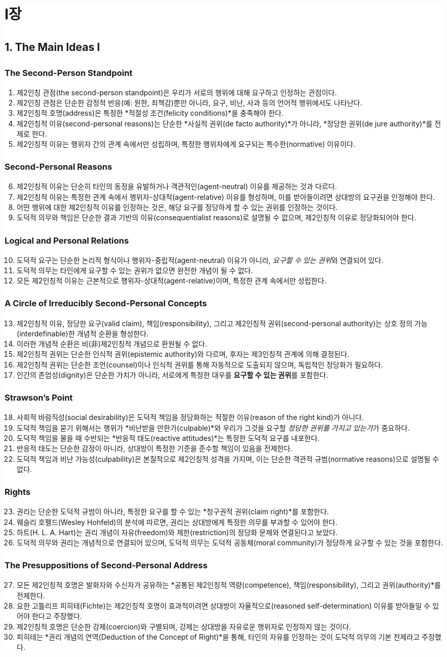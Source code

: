 # I장

## 1. The Main Ideas I

### The Second-Person Standpoint  
1. 제2인칭 관점(the second-person standpoint)은 우리가 서로의 행위에 대해 요구하고 인정하는 관점이다.  
2. 제2인칭 관점은 단순한 감정적 반응(예: 원한, 죄책감)뿐만 아니라, 요구, 비난, 사과 등의 언어적 행위에서도 나타난다.  
3. 제2인칭적 호명(address)은 특정한 *적절성 조건(felicity conditions)*을 충족해야 한다.  
4. 제2인칭적 이유(second-personal reasons)는 단순한 *사실적 권위(de facto authority)*가 아니라, *정당한 권위(de jure authority)*를 전제로 한다.  
5. 제2인칭적 이유는 행위자 간의 관계 속에서만 성립하며, 특정한 행위자에게 요구되는 특수한(normative) 이유이다.  

### Second-Personal Reasons  
6. 제2인칭적 이유는 단순히 타인의 동정을 유발하거나 객관적인(agent-neutral) 이유를 제공하는 것과 다르다.  
7. 제2인칭적 이유는 특정한 관계 속에서 행위자-상대적(agent-relative) 이유를 형성하며, 이를 받아들이려면 상대방의 요구권을 인정해야 한다.  
8. 어떤 행위에 대한 제2인칭적 이유를 인정하는 것은, 해당 요구를 정당하게 할 수 있는 권위를 인정하는 것이다.  
9. 도덕적 의무와 책임은 단순한 결과 기반의 이유(consequentialist reasons)로 설명될 수 없으며, 제2인칭적 이유로 정당화되어야 한다.  

### Logical and Personal Relations  
10. 도덕적 요구는 단순한 논리적 형식이나 행위자-중립적(agent-neutral) 이유가 아니라, *요구할 수 있는 권위*와 연결되어 있다.  
11. 도덕적 의무는 타인에게 요구할 수 있는 권위가 없으면 완전한 개념이 될 수 없다.  
12. 모든 제2인칭적 이유는 근본적으로 행위자-상대적(agent-relative)이며, 특정한 관계 속에서만 성립한다.  

### A Circle of Irreducibly Second-Personal Concepts  
13. 제2인칭적 이유, 정당한 요구(valid claim), 책임(responsibility), 그리고 제2인칭적 권위(second-personal authority)는 상호 정의 가능(interdefinable)한 개념적 순환을 형성한다.  
14. 이러한 개념적 순환은 비(非)제2인칭적 개념으로 환원될 수 없다.  
15. 제2인칭적 권위는 단순한 인식적 권위(epistemic authority)와 다르며, 후자는 제3인칭적 관계에 의해 결정된다.  
16. 제2인칭적 권위는 단순한 조언(counsel)이나 인식적 권위를 통해 자동적으로 도출되지 않으며, 독립적인 정당화가 필요하다.  
17. 인간의 존엄성(dignity)은 단순한 가치가 아니라, 서로에게 특정한 대우를 **요구할 수 있는 권위**를 포함한다.  

### Strawson’s Point  
18. 사회적 바람직성(social desirability)은 도덕적 책임을 정당화하는 적절한 이유(reason of the right kind)가 아니다.  
19. 도덕적 책임을 묻기 위해서는 행위가 *비난받을 만한가(culpable)*와 우리가 그것을 요구할 *정당한 권위를 가지고 있는가*가 중요하다.  
20. 도덕적 책임을 물을 때 수반되는 *반응적 태도(reactive attitudes)*는 특정한 도덕적 요구를 내포한다.  
21. 반응적 태도는 단순한 감정이 아니라, 상대방이 특정한 기준을 준수할 책임이 있음을 전제한다.  
22. 도덕적 책임과 비난 가능성(culpability)은 본질적으로 제2인칭적 성격을 가지며, 이는 단순한 객관적 규범(normative reasons)으로 설명될 수 없다.  

### Rights  
23. 권리는 단순한 도덕적 규범이 아니라, 특정한 요구를 할 수 있는 *청구권적 권위(claim right)*를 포함한다.  
24. 웨슬리 호펠드(Wesley Hohfeld)의 분석에 따르면, 권리는 상대방에게 특정한 의무를 부과할 수 있어야 한다.  
25. 하트(H. L. A. Hart)는 권리 개념이 자유(freedom)와 제한(restriction)의 정당화 문제와 연결된다고 보았다.  
26. 도덕적 의무와 권리는 개념적으로 연결되어 있으며, 도덕적 의무는 도덕적 공동체(moral community)가 정당하게 요구할 수 있는 것을 포함한다.  

### The Presuppositions of Second-Personal Address  
27. 모든 제2인칭적 호명은 발화자와 수신자가 공유하는 *공통된 제2인칭적 역량(competence), 책임(responsibility), 그리고 권위(authority)*를 전제한다.  
28. 요한 고틀리프 피히테(Fichte)는 제2인칭적 호명이 효과적이려면 상대방이 자율적으로(reasoned self-determination) 이유를 받아들일 수 있어야 한다고 주장했다.  
29. 제2인칭적 호명은 단순한 강제(coercion)와 구별되며, 강제는 상대방을 자유로운 행위자로 인정하지 않는 것이다.  
30. 피히테는 *권리 개념의 연역(Deduction of the Concept of Right)*을 통해, 타인의 자유를 인정하는 것이 도덕적 의무의 기본 전제라고 주장했다.  
